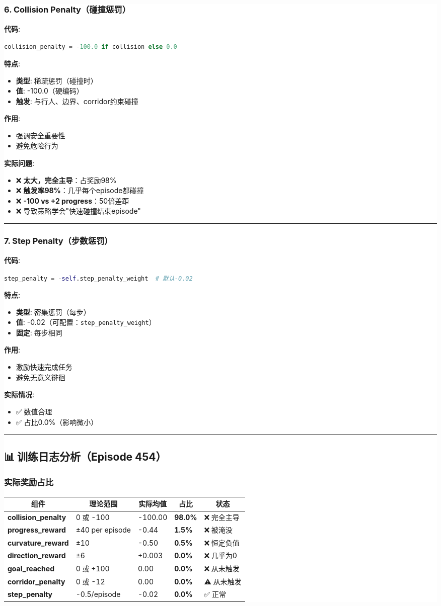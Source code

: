 
### 6. **Collision Penalty（碰撞惩罚）**

**代码**:
```python
collision_penalty = -100.0 if collision else 0.0
```

**特点**:
- **类型**: 稀疏惩罚（碰撞时）
- **值**: -100.0（硬编码）
- **触发**: 与行人、边界、corridor约束碰撞

**作用**:
- 强调安全重要性
- 避免危险行为

**实际问题**:
- ❌ **太大，完全主导**：占奖励98%
- ❌ **触发率98%**：几乎每个episode都碰撞
- ❌ **-100 vs +2 progress**：50倍差距
- ❌ 导致策略学会"快速碰撞结束episode"

---

### 7. **Step Penalty（步数惩罚）**

**代码**:
```python
step_penalty = -self.step_penalty_weight  # 默认-0.02
```

**特点**:
- **类型**: 密集惩罚（每步）
- **值**: -0.02（可配置：`step_penalty_weight`）
- **固定**: 每步相同

**作用**:
- 激励快速完成任务
- 避免无意义徘徊

**实际情况**:
- ✅ 数值合理
- ✅ 占比0.0%（影响微小）

---

## 📊 训练日志分析（Episode 454）

### 实际奖励占比

| 组件 | 理论范围 | 实际均值 | 占比 | 状态 |
|------|---------|---------|------|------|
| **collision_penalty** | 0 或 -100 | -100.00 | **98.0%** | ❌ 完全主导 |
| **progress_reward** | ±40 per episode | -0.44 | **1.5%** | ❌ 被淹没 |
| **curvature_reward** | ±10 | -0.50 | **0.5%** | ❌ 恒定负值 |
| **direction_reward** | ±6 | +0.003 | **0.0%** | ❌ 几乎为0 |
| **goal_reached** | 0 或 +100 | 0.00 | **0.0%** | ❌ 从未触发 |
| **corridor_penalty** | 0 或 -12 | 0.00 | **0.0%** | ⚠️ 从未触发 |
| **step_penalty** | -0.5/episode | -0.02 | **0.0%** | ✅ 正常 |
